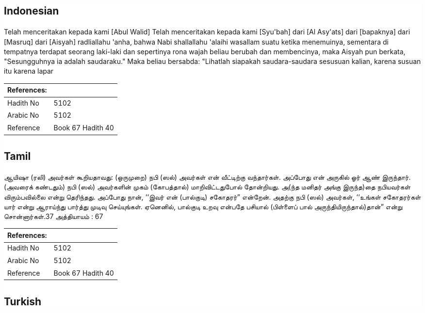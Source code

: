 ## Indonesian


<div dir="ltr" lang="id" style={{fontSize:'larger',backgroundColor:'#f8f9fa',padding:20}}>
Telah menceritakan kepada kami [Abul Walid] Telah menceritakan kepada kami [Syu'bah] dari [Al Asy'ats] dari [bapaknya] dari [Masruq] dari [Aisyah] radliallahu 'anha, bahwa Nabi shallallahu 'alaihi wasallam suatu ketika menemuinya, sementara di tempatnya terdapat seorang laki-laki dan sepertinya rona wajah beliau berubah dan membencinya, maka Aisyah pun berkata, "Sesungguhnya ia adalah saudaraku." Maka beliau bersabda: "Lihatlah siapakah saudara-saudara sesusuan kalian, karena susuan itu karena lapar
</div>
<div style={{backgroundColor:'#f8f9fa',padding:20, marginBottom: 10}}><table> <thead> <tr> <th>References:</th> <th></th> </tr> </thead> <tbody><tr><td>Hadith No</td><td>5102</td></tr><tr><td>Arabic No</td><td>5102</td></tr><tr><td>Reference</td><td>Book 67 Hadith 40</td></tr></tbody></table></div>

## Tamil


<div dir="ltr" lang="ta" style={{fontSize:'larger',backgroundColor:'#f8f9fa',padding:20}}>
ஆயிஷா (ரலி) அவர்கள் கூறியதாவது: (ஒருமுறை) நபி (ஸல்) அவர்கள் என் வீட்டிற்கு வந்தார்கள். அப்போது என் அருகில் ஓர் ஆண் இருந்தார். (அவரைக் கண்டதும்) நபி (ஸல்) அவர்களின் முகம் (கோபத்தால்) மாறிவிட்டதுபோல் தோன்றியது. அ(ந்த மனிதர் அங்கு இருந்த)தை நபியவர்கள் விரும்பவில்லை என்று தெரிந்தது. அப்போது நான், ‘‘இவர் என் (பால்குடி) சகோதரர்” என்றேன். அதற்கு நபி (ஸல்) அவர்கள், ‘‘உங்கள் சகோதரர்கள் யார் என்று ஆராய்ந்து பார்த்து முடிவு செய்யுங்கள். ஏனெனில், பால்குடி உறவு என்பதே பசியால் (பிள்ளைப் பால் அருந்தியிருந்தால்)தான்” என்று சொன்னார்கள்.37 அத்தியாயம் : 67
</div>
<div style={{backgroundColor:'#f8f9fa',padding:20, marginBottom: 10}}><table> <thead> <tr> <th>References:</th> <th></th> </tr> </thead> <tbody><tr><td>Hadith No</td><td>5102</td></tr><tr><td>Arabic No</td><td>5102</td></tr><tr><td>Reference</td><td>Book 67 Hadith 40</td></tr></tbody></table></div>

## Turkish


<div dir="ltr" lang="tr" style={{fontSize:'larger',backgroundColor:'#f8f9fa',padding:20}}>